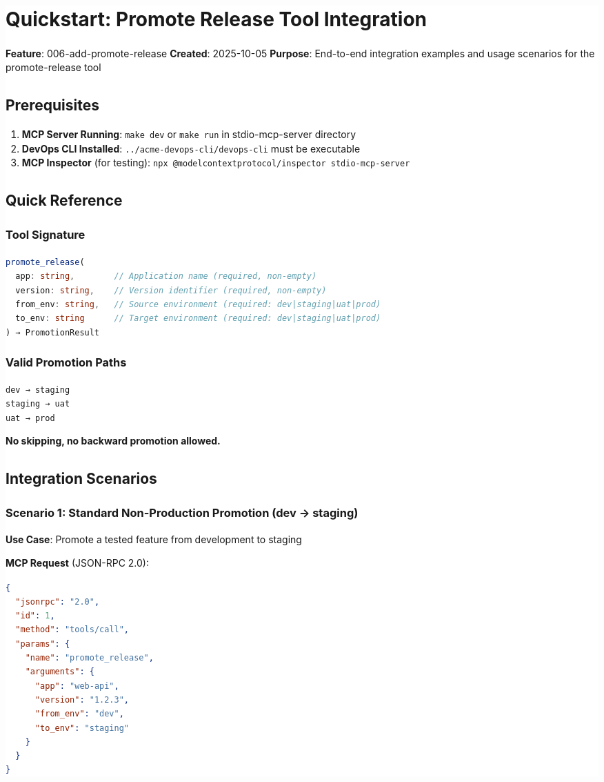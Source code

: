 # Quickstart: Promote Release Tool Integration

**Feature**: 006-add-promote-release
**Created**: 2025-10-05
**Purpose**: End-to-end integration examples and usage scenarios for the promote-release tool

## Prerequisites

1. **MCP Server Running**: `make dev` or `make run` in stdio-mcp-server directory
2. **DevOps CLI Installed**: `../acme-devops-cli/devops-cli` must be executable
3. **MCP Inspector** (for testing): `npx @modelcontextprotocol/inspector stdio-mcp-server`

## Quick Reference

### Tool Signature

```typescript
promote_release(
  app: string,        // Application name (required, non-empty)
  version: string,    // Version identifier (required, non-empty)
  from_env: string,   // Source environment (required: dev|staging|uat|prod)
  to_env: string      // Target environment (required: dev|staging|uat|prod)
) → PromotionResult
```

### Valid Promotion Paths

```
dev → staging
staging → uat
uat → prod
```

**No skipping, no backward promotion allowed.**

## Integration Scenarios

### Scenario 1: Standard Non-Production Promotion (dev → staging)

**Use Case**: Promote a tested feature from development to staging

**MCP Request** (JSON-RPC 2.0):
```json
{
  "jsonrpc": "2.0",
  "id": 1,
  "method": "tools/call",
  "params": {
    "name": "promote_release",
    "arguments": {
      "app": "web-api",
      "version": "1.2.3",
      "from_env": "dev",
      "to_env": "staging"
    }
  }
}
```
